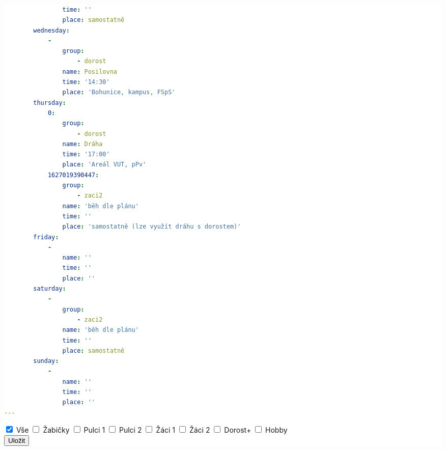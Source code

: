 ```yaml
                time: ''
                place: samostatně
        wednesday:
            -
                group:
                    - dorost
                name: Posilovna
                time: '14:30'
                place: 'Bohunice, kampus, FSpS'
        thursday:
            0:
                group:
                    - dorost
                name: Dráha
                time: '17:00'
                place: 'Areál VUT, pPv'
            1627019390447:
                group:
                    - zaci2
                name: 'běh dle plánu'
                time: ''
                place: 'samostatně (lze využít dráhu s dorostem)'
        friday:
            -
                name: ''
                time: ''
                place: ''
        saturday:
            -
                group:
                    - zaci2
                name: 'běh dle plánu'
                time: ''
                place: samostatně
        sunday:
            -
                name: ''
                time: ''
                place: ''
---
```


<div class="row justify-content-between"> 
    <div class="col">
        <input type="checkbox" value="all"  id="filter-all" checked />
        <label for="filter-all">Vše</label>
        <input class="filter" type="checkbox" value="zabicky" id="filter-zabicky" />
        <label for="filter-zabicky">Žabičky</label>
        <input class="filter" type="checkbox" value="pulci1" id="filter-pulci1" />
        <label for="filter-pulci1">Pulci 1</label>
        <input class="filter" type="checkbox" value="pulci2" id="filter-pulci2" />
        <label for="filter-pulci2">Pulci 2</label>
        <input class="filter" type="checkbox" value="zaci1" id="filter-zaci1" />
        <label for="filter-zaci1">Žáci 1</label>
        <input class="filter" type="checkbox" value="zaci2" id="filter-zaci2" />
        <label for="filter-zaci2">Žáci 2</label>
        <input class="filter" type="checkbox" value="dorost" id="filter-dorost" />
        <label for="filter-dorost">Dorost+</label>
        <input class="filter" type="checkbox" value="hobby" id="filter-hobby" />
        <label for="filter-hobby">Hobby</label>
    </div>
    <div class="col-auto">
        <button class="edit-plan__submit special" type="button">Uložit</button>
